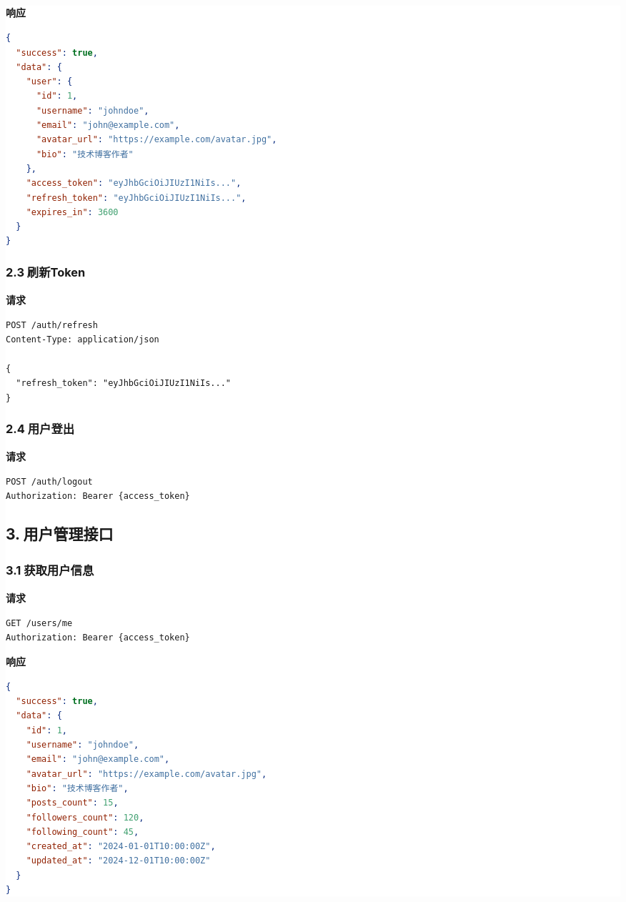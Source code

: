 **响应**
```json
{
  "success": true,
  "data": {
    "user": {
      "id": 1,
      "username": "johndoe",
      "email": "john@example.com",
      "avatar_url": "https://example.com/avatar.jpg",
      "bio": "技术博客作者"
    },
    "access_token": "eyJhbGciOiJIUzI1NiIs...",
    "refresh_token": "eyJhbGciOiJIUzI1NiIs...",
    "expires_in": 3600
  }
}
```

### 2.3 刷新Token
**请求**
```
POST /auth/refresh
Content-Type: application/json

{
  "refresh_token": "eyJhbGciOiJIUzI1NiIs..."
}
```

### 2.4 用户登出
**请求**
```
POST /auth/logout
Authorization: Bearer {access_token}
```

## 3. 用户管理接口

### 3.1 获取用户信息
**请求**
```
GET /users/me
Authorization: Bearer {access_token}
```

**响应**
```json
{
  "success": true,
  "data": {
    "id": 1,
    "username": "johndoe",
    "email": "john@example.com",
    "avatar_url": "https://example.com/avatar.jpg",
    "bio": "技术博客作者",
    "posts_count": 15,
    "followers_count": 120,
    "following_count": 45,
    "created_at": "2024-01-01T10:00:00Z",
    "updated_at": "2024-12-01T10:00:00Z"
  }
}
```
